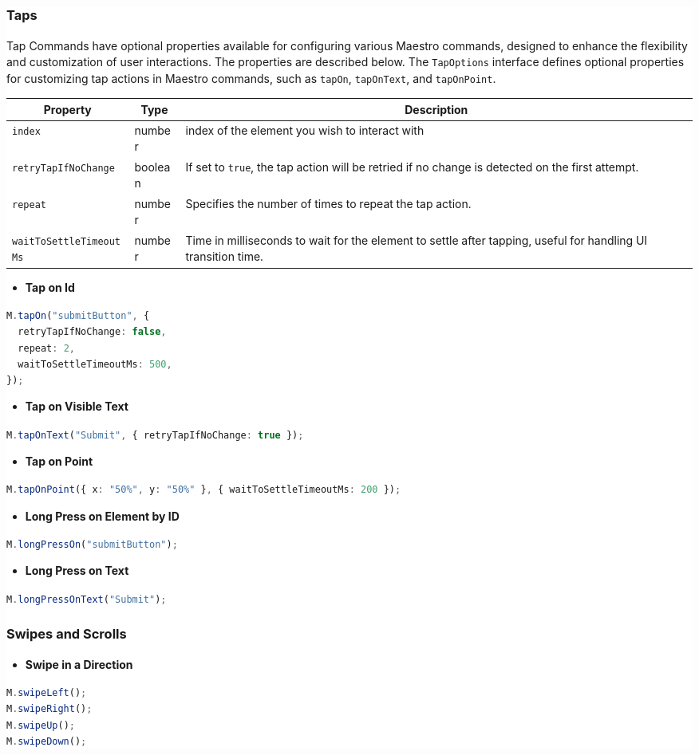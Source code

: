 ### Taps

Tap Commands have optional properties available for configuring various Maestro commands, designed to enhance the flexibility and customization of user interactions. The properties are described below.
The `TapOptions` interface defines optional properties for customizing tap actions in Maestro commands, such as `tapOn`, `tapOnText`, and `tapOnPoint`.

| Property                | Type    | Description                                                                                                   |
| ----------------------- | ------- | ------------------------------------------------------------------------------------------------------------- |
| `index`                 | number  | index of the element you wish to interact with                                                                |
| `retryTapIfNoChange`    | boolean | If set to `true`, the tap action will be retried if no change is detected on the first attempt.               |
| `repeat`                | number  | Specifies the number of times to repeat the tap action.                                                       |
| `waitToSettleTimeoutMs` | number  | Time in milliseconds to wait for the element to settle after tapping, useful for handling UI transition time. |

- **Tap on Id**

```typescript
M.tapOn("submitButton", {
  retryTapIfNoChange: false,
  repeat: 2,
  waitToSettleTimeoutMs: 500,
});
```

- **Tap on Visible Text**

```typescript
M.tapOnText("Submit", { retryTapIfNoChange: true });
```

- **Tap on Point**

```typescript
M.tapOnPoint({ x: "50%", y: "50%" }, { waitToSettleTimeoutMs: 200 });
```

- **Long Press on Element by ID**

```typescript
M.longPressOn("submitButton");
```

- **Long Press on Text**

```typescript
M.longPressOnText("Submit");
```

### Swipes and Scrolls

- **Swipe in a Direction**

```typescript
M.swipeLeft();
M.swipeRight();
M.swipeUp();
M.swipeDown();
```
